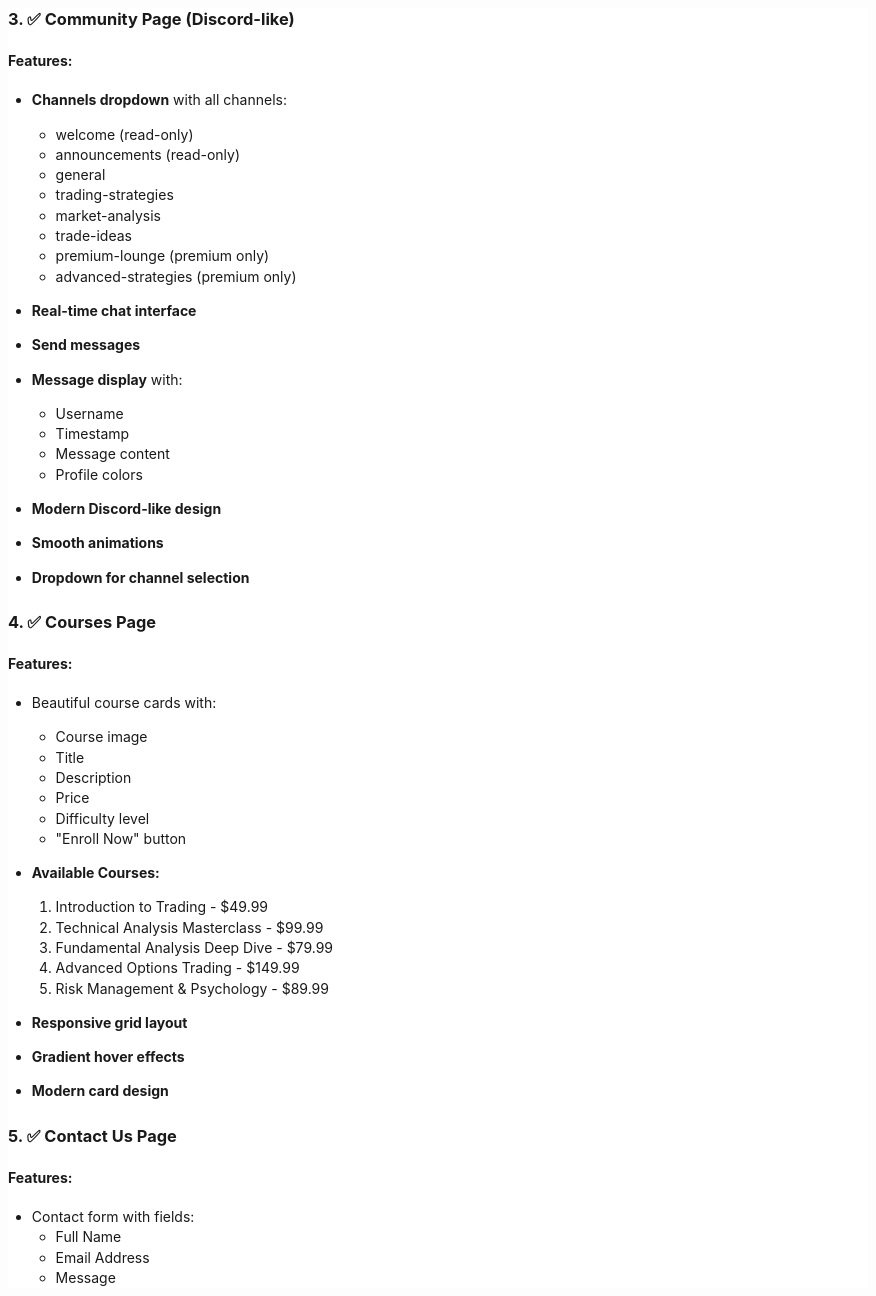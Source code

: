 ### 3. ✅ **Community Page (Discord-like)**

#### **Features:**
- **Channels dropdown** with all channels:
  - welcome (read-only)
  - announcements (read-only)
  - general
  - trading-strategies
  - market-analysis
  - trade-ideas
  - premium-lounge (premium only)
  - advanced-strategies (premium only)

- **Real-time chat interface**
- **Send messages**
- **Message display** with:
  - Username
  - Timestamp
  - Message content
  - Profile colors
  
- **Modern Discord-like design**
- **Smooth animations**
- **Dropdown for channel selection**

### 4. ✅ **Courses Page**

#### **Features:**
- Beautiful course cards with:
  - Course image
  - Title
  - Description
  - Price
  - Difficulty level
  - "Enroll Now" button
  
- **Available Courses:**
  1. Introduction to Trading - $49.99
  2. Technical Analysis Masterclass - $99.99
  3. Fundamental Analysis Deep Dive - $79.99
  4. Advanced Options Trading - $149.99
  5. Risk Management & Psychology - $89.99

- **Responsive grid layout**
- **Gradient hover effects**
- **Modern card design**

### 5. ✅ **Contact Us Page**

#### **Features:**
- Contact form with fields:
  - Full Name
  - Email Address
  - Message
  